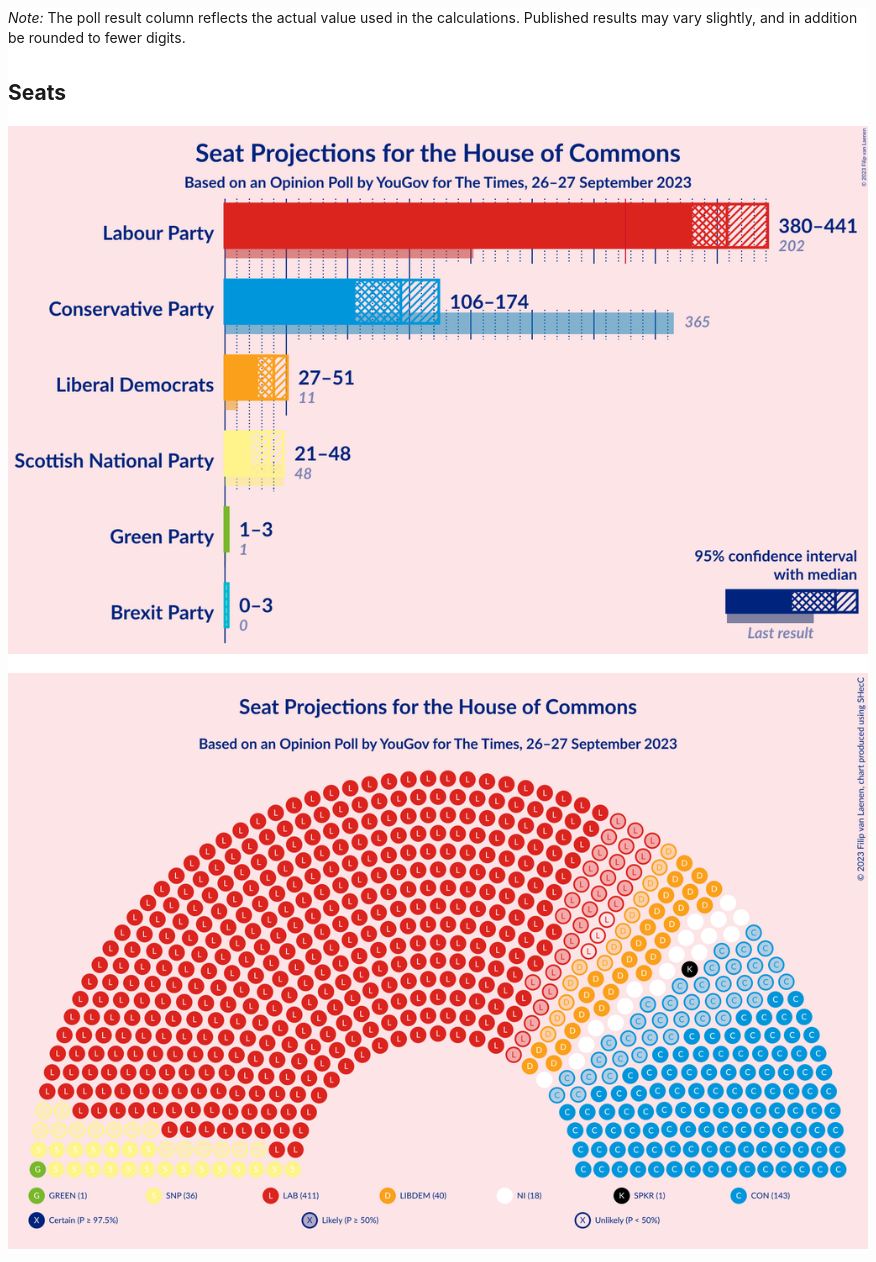 *Note:* The poll result column reflects the actual value used in the calculations. Published results may vary slightly, and in addition be rounded to fewer digits.

## Seats

![Graph with seats not yet produced](2023-09-27-YouGov-seats.png "Seats")

![Graph with seating plan not yet produced](2023-09-27-YouGov-seating-plan.png "Seating Plan")
